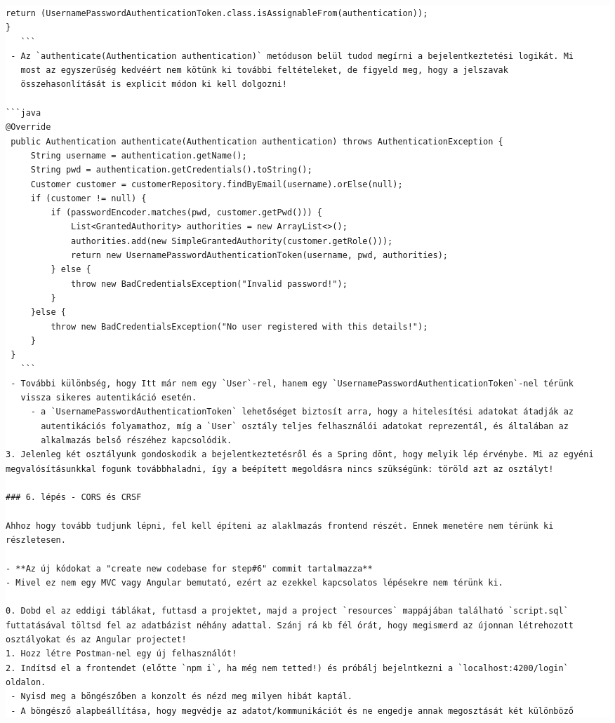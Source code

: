    ```
   return (UsernamePasswordAuthenticationToken.class.isAssignableFrom(authentication));
   }
      ```
    - Az `authenticate(Authentication authentication)` metóduson belül tudod megírni a bejelentkeztetési logikát. Mi
      most az egyszerűség kedvéért nem kötünk ki további feltételeket, de figyeld meg, hogy a jelszavak
      összehasonlítását is explicit módon ki kell dolgozni!

   ```java
   @Override
    public Authentication authenticate(Authentication authentication) throws AuthenticationException {
        String username = authentication.getName();
        String pwd = authentication.getCredentials().toString();
        Customer customer = customerRepository.findByEmail(username).orElse(null);
        if (customer != null) {
            if (passwordEncoder.matches(pwd, customer.getPwd())) {
                List<GrantedAuthority> authorities = new ArrayList<>();
                authorities.add(new SimpleGrantedAuthority(customer.getRole()));
                return new UsernamePasswordAuthenticationToken(username, pwd, authorities);
            } else {
                throw new BadCredentialsException("Invalid password!");
            }
        }else {
            throw new BadCredentialsException("No user registered with this details!");
        }
    }
      ```
    - További különbség, hogy Itt már nem egy `User`-rel, hanem egy `UsernamePasswordAuthenticationToken`-nel térünk
      vissza sikeres autentikáció esetén.
        - a `UsernamePasswordAuthenticationToken` lehetőséget biztosít arra, hogy a hitelesítési adatokat átadják az
          autentikációs folyamathoz, míg a `User` osztály teljes felhasználói adatokat reprezentál, és általában az
          alkalmazás belső részéhez kapcsolódik.
3. Jelenleg két osztályunk gondoskodik a bejelentkeztetésről és a Spring dönt, hogy melyik lép érvénybe. Mi az egyéni
   megvalósításunkkal fogunk továbbhaladni, így a beépített megoldásra nincs szükségünk: töröld azt az osztályt!

### 6. lépés - CORS és CRSF

Ahhoz hogy tovább tudjunk lépni, fel kell építeni az alaklmazás frontend részét. Ennek menetére nem térünk ki
részletesen.

- **Az új kódokat a "create new codebase for step#6" commit tartalmazza**
- Mivel ez nem egy MVC vagy Angular bemutató, ezért az ezekkel kapcsolatos lépésekre nem térünk ki.

0. Dobd el az eddigi táblákat, futtasd a projektet, majd a project `resources` mappájában található `script.sql`
   futtatásával töltsd fel az adatbázist néhány adattal. Szánj rá kb fél órát, hogy megismerd az újonnan létrehozott
   osztályokat és az Angular projectet!
1. Hozz létre Postman-nel egy új felhasználót!
2. Indítsd el a frontendet (előtte `npm i`, ha még nem tetted!) és próbálj bejelntkezni a `localhost:4200/login`
   oldalon.
    - Nyisd meg a böngészőben a konzolt és nézd meg milyen hibát kaptál.
    - A böngésző alapbeállítása, hogy megvédje az adatot/kommunikációt és ne engedje annak megosztását két különböző
   ```